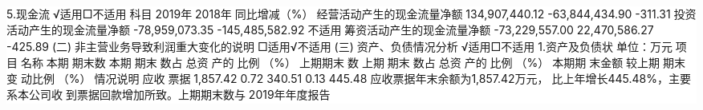 5.现金流
√适用□不适用
科目
2019年
2018年
同比增减（%）
经营活动产生的现金流量净额
134,907,440.12
-63,844,434.90
-311.31
投资活动产生的现金流量净额
-78,959,073.35
-145,485,582.92
不适用
筹资活动产生的现金流量净额
-73,229,557.00
22,470,586.27
-425.89
(二)
非主营业务导致利润重大变化的说明
□适用√不适用
(三)
资产、负债情况分析
√适用□不适用
1.资产及负债状
单位：万元
项目
名称
本期
期末数
本期
期末
数占
总资
产的
比例
（%）
上期期末
数
上期
期末
数占
总资
产的
比例
（%）
本期期
末金额
较上期
期末变
动比例
（%）
情况说明
应收
票据
1,857.42
0.72
340.51
0.13
445.48
应收票据年末余额为1,857.42万元，
比上年增长445.48%，主要系本公司收
到票据回款增加所致。上期期末数与
2019年年度报告